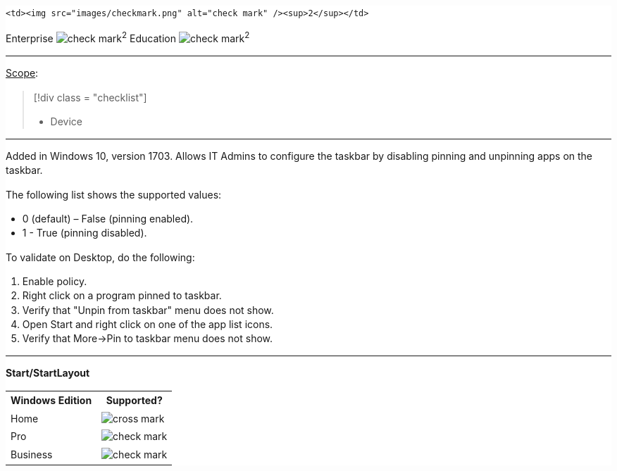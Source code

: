     <td><img src="images/checkmark.png" alt="check mark" /><sup>2</sup></td>
</tr>
<tr>
    <td>Enterprise</td>
    <td><img src="images/checkmark.png" alt="check mark" /><sup>2</sup></td>
</tr>
<tr>
    <td>Education</td>
    <td><img src="images/checkmark.png" alt="check mark" /><sup>2</sup></td>
</tr>
</table>


<hr/>


[Scope](./policy-configuration-service-provider.md#policy-scope):

> [!div class = "checklist"]
> * Device

<hr/>



Added in Windows 10, version 1703. Allows IT Admins to configure the taskbar by disabling pinning and unpinning apps on the taskbar.



The following list shows the supported values:

-   0 (default) – False (pinning enabled).
-   1 - True (pinning disabled).



To validate on Desktop, do the following:

1.   Enable policy.
2.   Right click on a program pinned to taskbar.
3.   Verify that "Unpin from taskbar" menu does not show.
4.   Open Start and right click on one of the app list icons.
5.   Verify that More->Pin to taskbar menu does not show.




<hr/>


<a href="" id="start-startlayout"></a>**Start/StartLayout**  


<table>
<tr>
    <th>Windows Edition</th>
    <th>Supported?</th>
</tr>
<tr>
    <td>Home</td>
    <td><img src="images/crossmark.png" alt="cross mark" /></td>
</tr>
<tr>
    <td>Pro</td>
    <td><img src="images/checkmark.png" alt="check mark" /></td>
</tr>
<tr>
    <td>Business</td>
    <td><img src="images/checkmark.png" alt="check mark" /></td>
</tr>